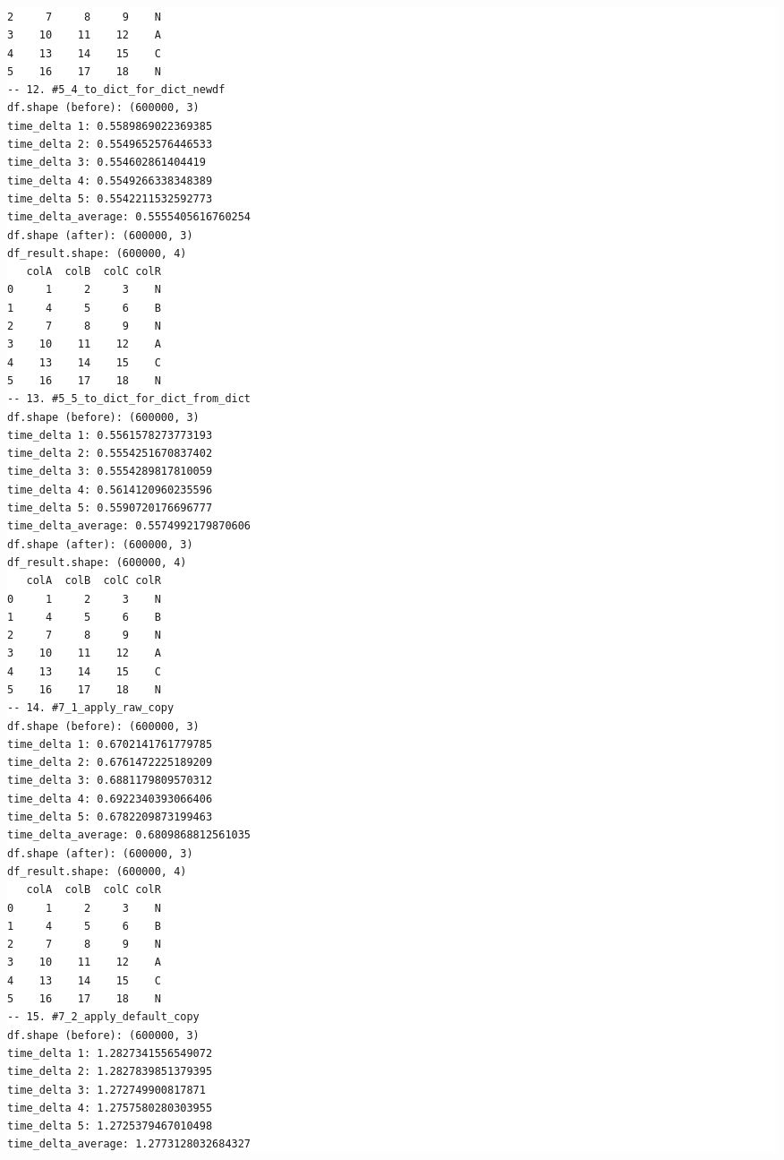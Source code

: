 ```text
2     7     8     9    N
3    10    11    12    A
4    13    14    15    C
5    16    17    18    N
-- 12. #5_4_to_dict_for_dict_newdf
df.shape (before): (600000, 3)
time_delta 1: 0.5589869022369385
time_delta 2: 0.5549652576446533
time_delta 3: 0.554602861404419
time_delta 4: 0.5549266338348389
time_delta 5: 0.5542211532592773
time_delta_average: 0.5555405616760254
df.shape (after): (600000, 3)
df_result.shape: (600000, 4)
   colA  colB  colC colR
0     1     2     3    N
1     4     5     6    B
2     7     8     9    N
3    10    11    12    A
4    13    14    15    C
5    16    17    18    N
-- 13. #5_5_to_dict_for_dict_from_dict
df.shape (before): (600000, 3)
time_delta 1: 0.5561578273773193
time_delta 2: 0.5554251670837402
time_delta 3: 0.5554289817810059
time_delta 4: 0.5614120960235596
time_delta 5: 0.5590720176696777
time_delta_average: 0.5574992179870606
df.shape (after): (600000, 3)
df_result.shape: (600000, 4)
   colA  colB  colC colR
0     1     2     3    N
1     4     5     6    B
2     7     8     9    N
3    10    11    12    A
4    13    14    15    C
5    16    17    18    N
-- 14. #7_1_apply_raw_copy
df.shape (before): (600000, 3)
time_delta 1: 0.6702141761779785
time_delta 2: 0.6761472225189209
time_delta 3: 0.6881179809570312
time_delta 4: 0.6922340393066406
time_delta 5: 0.6782209873199463
time_delta_average: 0.6809868812561035
df.shape (after): (600000, 3)
df_result.shape: (600000, 4)
   colA  colB  colC colR
0     1     2     3    N
1     4     5     6    B
2     7     8     9    N
3    10    11    12    A
4    13    14    15    C
5    16    17    18    N
-- 15. #7_2_apply_default_copy
df.shape (before): (600000, 3)
time_delta 1: 1.2827341556549072
time_delta 2: 1.2827839851379395
time_delta 3: 1.272749900817871
time_delta 4: 1.2757580280303955
time_delta 5: 1.2725379467010498
time_delta_average: 1.2773128032684327
```